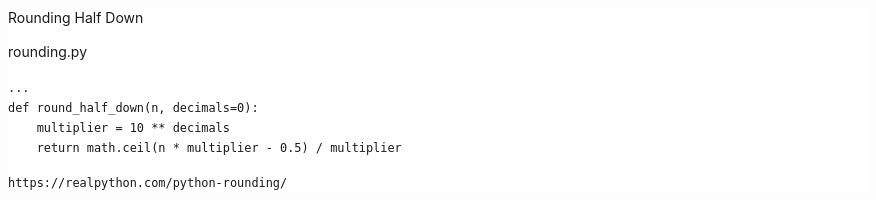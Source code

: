 Rounding Half Down

rounding.py
```
...
def round_half_down(n, decimals=0):
    multiplier = 10 ** decimals
    return math.ceil(n * multiplier - 0.5) / multiplier
```

```
https://realpython.com/python-rounding/
```